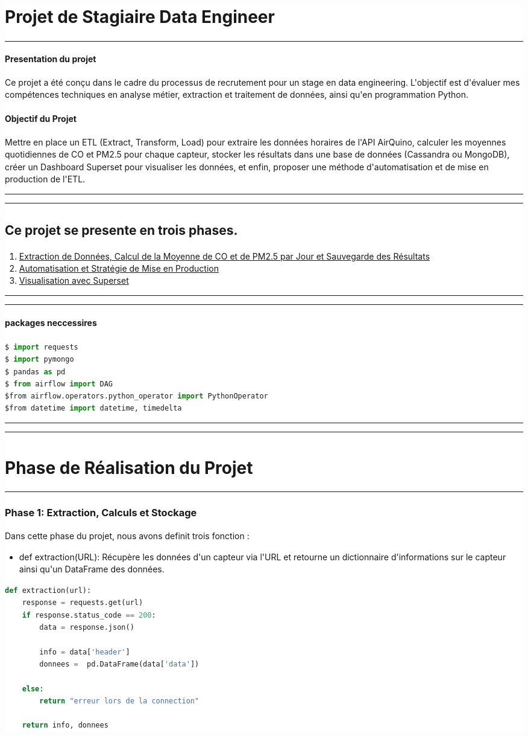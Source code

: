 # Projet de Stagiaire Data Engineer
***
#### Presentation du projet
Ce projet a été conçu dans le cadre du processus de recrutement pour un stage en data engineering. L'objectif est d'évaluer mes compétences techniques en analyse métier, extraction et traitement de données, ainsi qu'en programmation Python.

#### Objectif du Projet
Mettre en place un ETL (Extract, Transform, Load) pour extraire les données horaires de l'API AirQuino, calculer les moyennes quotidiennes de CO et PM2.5 pour chaque capteur, stocker les résultats dans une base de données (Cassandra ou MongoDB), créer un Dashboard Superset pour visualiser les données, et enfin, proposer une méthode d'automatisation et de mise en production de l'ETL.
***
***
## Ce projet se presente en trois phases.
1. [Extraction de Données, Calcul de la Moyenne de CO et de PM2.5 par Jour et Sauvegarde des Résultats](#general-info)
2. [Automatisation et Stratégie de Mise en Production](#technologies)
3. [Visualisation avec Superset](#installation)

***
***
#### packages neccessires
```python
$ import requests
$ import pymongo
$ pandas as pd
$ from airflow import DAG
$from airflow.operators.python_operator import PythonOperator
$from datetime import datetime, timedelta
```
***
***

# Phase de Réalisation du Projet
***
### Phase 1: Extraction, Calculs et Stockage
Dans cette phase du projet, nous avons definit trois fonction : 
* def extraction(URL): Récupère les données d'un capteur via l'URL et retourne un dictionnaire d'informations sur le capteur ainsi qu'un DataFrame des données.
```python
def extraction(url):
    response = requests.get(url)
    if response.status_code == 200:
        data = response.json()
        
        info = data['header']
        donnees =  pd.DataFrame(data['data'])
        
    else:
        return "erreur lors de la connection"
    
    return info, donnees

```
  